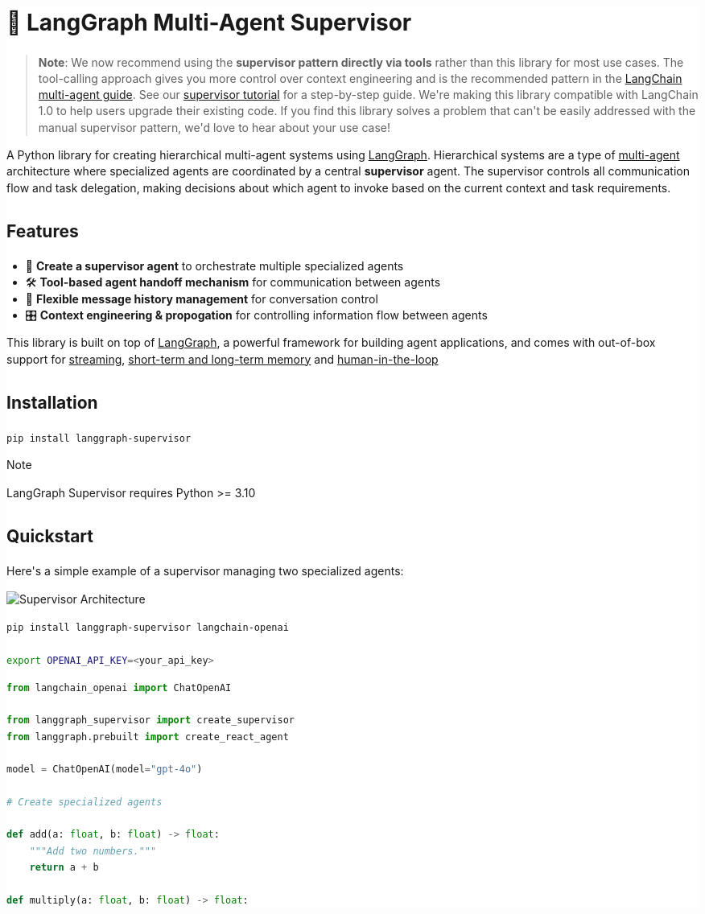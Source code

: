 # 🤖 LangGraph Multi-Agent Supervisor

> **Note**: We now recommend using the **supervisor pattern directly via tools** rather than this library for most use cases. The tool-calling approach gives you more control over context engineering and is the recommended pattern in the [LangChain multi-agent guide](https://docs.langchain.com/oss/python/langchain/multi-agent). See our [supervisor tutorial](https://docs.langchain.com/oss/python/langchain/supervisor) for a step-by-step guide. We're making this library compatible with LangChain 1.0 to help users upgrade their existing code. If you find this library solves a problem that can't be easily addressed with the manual supervisor pattern, we'd love to hear about your use case!

A Python library for creating hierarchical multi-agent systems using [LangGraph](https://github.com/langchain-ai/langgraph). Hierarchical systems are a type of [multi-agent](https://langchain-ai.github.io/langgraph/concepts/multi_agent) architecture where specialized agents are coordinated by a central **supervisor** agent. The supervisor controls all communication flow and task delegation, making decisions about which agent to invoke based on the current context and task requirements.

## Features

- 🤖 **Create a supervisor agent** to orchestrate multiple specialized agents
- 🛠️ **Tool-based agent handoff mechanism** for communication between agents
- 📝 **Flexible message history management** for conversation control
- 🎛️ **Context engineering & propogation** for controlling information flow between agents

This library is built on top of [LangGraph](https://github.com/langchain-ai/langgraph), a powerful framework for building agent applications, and comes with out-of-box support for [streaming](https://langchain-ai.github.io/langgraph/how-tos/#streaming), [short-term and long-term memory](https://langchain-ai.github.io/langgraph/concepts/memory/) and [human-in-the-loop](https://langchain-ai.github.io/langgraph/concepts/human_in_the_loop/)

## Installation

```bash
pip install langgraph-supervisor
```

> [!Note]
> LangGraph Supervisor requires Python >= 3.10

## Quickstart

Here's a simple example of a supervisor managing two specialized agents:

![Supervisor Architecture](static/img/supervisor.png)

```bash
pip install langgraph-supervisor langchain-openai

export OPENAI_API_KEY=<your_api_key>
```

```python
from langchain_openai import ChatOpenAI

from langgraph_supervisor import create_supervisor
from langgraph.prebuilt import create_react_agent

model = ChatOpenAI(model="gpt-4o")

# Create specialized agents

def add(a: float, b: float) -> float:
    """Add two numbers."""
    return a + b

def multiply(a: float, b: float) -> float:
```